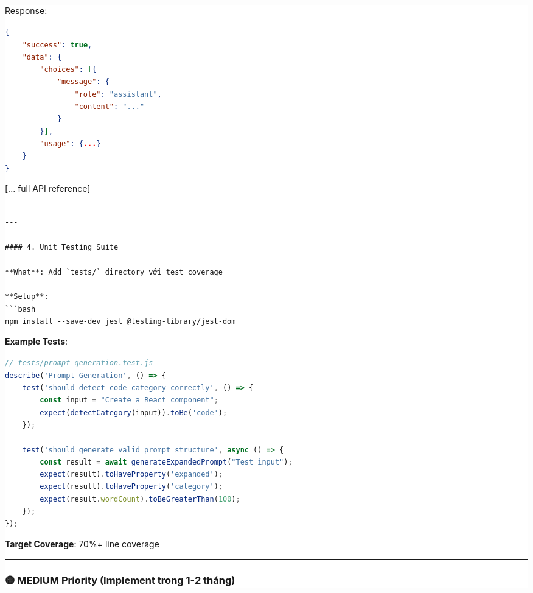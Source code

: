 Response:
```json
{
    "success": true,
    "data": {
        "choices": [{
            "message": {
                "role": "assistant",
                "content": "..."
            }
        }],
        "usage": {...}
    }
}
```

[... full API reference]
```

---

#### 4. Unit Testing Suite

**What**: Add `tests/` directory với test coverage

**Setup**:
```bash
npm install --save-dev jest @testing-library/jest-dom
```

**Example Tests**:
```javascript
// tests/prompt-generation.test.js
describe('Prompt Generation', () => {
    test('should detect code category correctly', () => {
        const input = "Create a React component";
        expect(detectCategory(input)).toBe('code');
    });
    
    test('should generate valid prompt structure', async () => {
        const result = await generateExpandedPrompt("Test input");
        expect(result).toHaveProperty('expanded');
        expect(result).toHaveProperty('category');
        expect(result.wordCount).toBeGreaterThan(100);
    });
});
```

**Target Coverage**: 70%+ line coverage

---

### 🟡 **MEDIUM Priority (Implement trong 1-2 tháng)**
